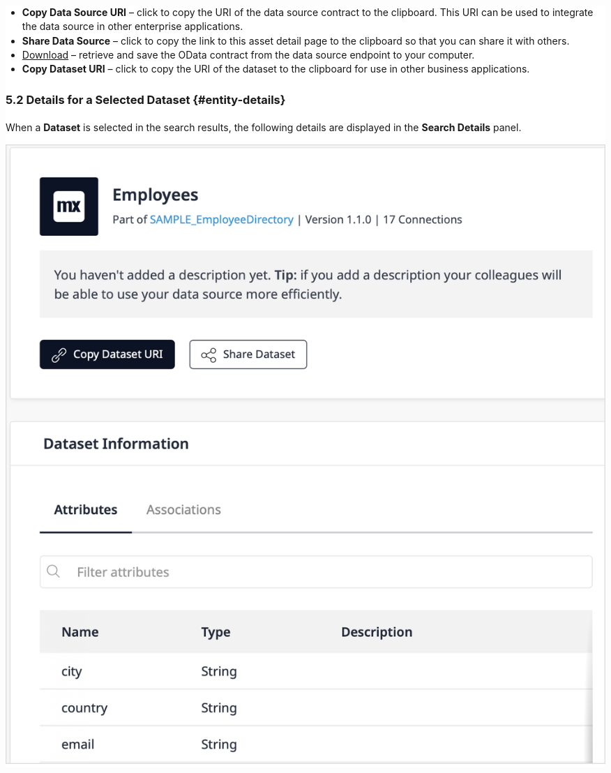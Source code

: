 * **Copy Data Source URI** – click to copy the URI of the data source contract to the clipboard. This URI can be used to integrate the data source in other enterprise applications.
* **Share Data Source** – click to copy the link to this asset detail page to the clipboard so that you can share it with others.
* [Download](#download-contract) – retrieve and save the OData contract from the data source endpoint to your computer.
* **Copy Dataset URI** – click to copy the URI of the dataset to the clipboard for use in other business applications.

### 5.2 Details for a Selected Dataset {#entity-details}

When a **Dataset** is selected in the search results, the following details are displayed in the **Search Details** panel.

![search details entity](attachments/search/search-details-entity.png)
